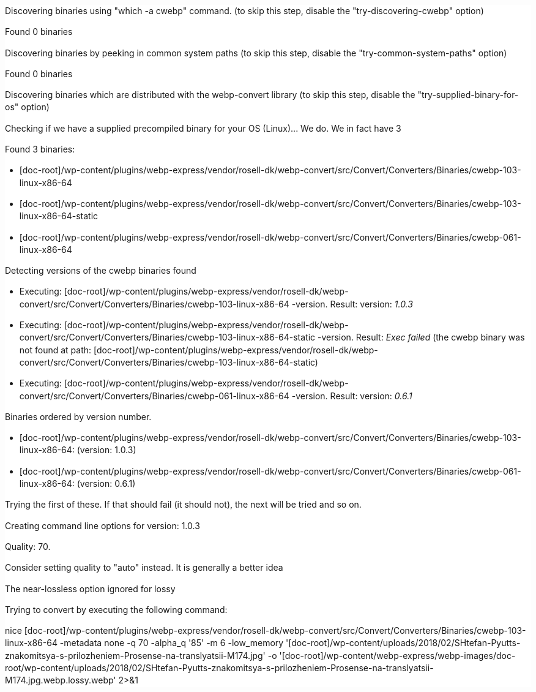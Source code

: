 Discovering binaries using "which -a cwebp" command. (to skip this step, disable the "try-discovering-cwebp" option)

Found 0 binaries

Discovering binaries by peeking in common system paths (to skip this step, disable the "try-common-system-paths" option)

Found 0 binaries

Discovering binaries which are distributed with the webp-convert library (to skip this step, disable the "try-supplied-binary-for-os" option)

Checking if we have a supplied precompiled binary for your OS (Linux)... We do. We in fact have 3

Found 3 binaries: 

- [doc-root]/wp-content/plugins/webp-express/vendor/rosell-dk/webp-convert/src/Convert/Converters/Binaries/cwebp-103-linux-x86-64

- [doc-root]/wp-content/plugins/webp-express/vendor/rosell-dk/webp-convert/src/Convert/Converters/Binaries/cwebp-103-linux-x86-64-static

- [doc-root]/wp-content/plugins/webp-express/vendor/rosell-dk/webp-convert/src/Convert/Converters/Binaries/cwebp-061-linux-x86-64

Detecting versions of the cwebp binaries found

- Executing: [doc-root]/wp-content/plugins/webp-express/vendor/rosell-dk/webp-convert/src/Convert/Converters/Binaries/cwebp-103-linux-x86-64 -version. Result: version: *1.0.3*

- Executing: [doc-root]/wp-content/plugins/webp-express/vendor/rosell-dk/webp-convert/src/Convert/Converters/Binaries/cwebp-103-linux-x86-64-static -version. Result: *Exec failed* (the cwebp binary was not found at path: [doc-root]/wp-content/plugins/webp-express/vendor/rosell-dk/webp-convert/src/Convert/Converters/Binaries/cwebp-103-linux-x86-64-static)

- Executing: [doc-root]/wp-content/plugins/webp-express/vendor/rosell-dk/webp-convert/src/Convert/Converters/Binaries/cwebp-061-linux-x86-64 -version. Result: version: *0.6.1*

Binaries ordered by version number.

- [doc-root]/wp-content/plugins/webp-express/vendor/rosell-dk/webp-convert/src/Convert/Converters/Binaries/cwebp-103-linux-x86-64: (version: 1.0.3)

- [doc-root]/wp-content/plugins/webp-express/vendor/rosell-dk/webp-convert/src/Convert/Converters/Binaries/cwebp-061-linux-x86-64: (version: 0.6.1)

Trying the first of these. If that should fail (it should not), the next will be tried and so on.

Creating command line options for version: 1.0.3

Quality: 70. 

Consider setting quality to "auto" instead. It is generally a better idea

The near-lossless option ignored for lossy

Trying to convert by executing the following command:

nice [doc-root]/wp-content/plugins/webp-express/vendor/rosell-dk/webp-convert/src/Convert/Converters/Binaries/cwebp-103-linux-x86-64 -metadata none -q 70 -alpha_q '85' -m 6 -low_memory '[doc-root]/wp-content/uploads/2018/02/SHtefan-Pyutts-znakomitsya-s-prilozheniem-Prosense-na-translyatsii-M174.jpg' -o '[doc-root]/wp-content/webp-express/webp-images/doc-root/wp-content/uploads/2018/02/SHtefan-Pyutts-znakomitsya-s-prilozheniem-Prosense-na-translyatsii-M174.jpg.webp.lossy.webp' 2>&1
